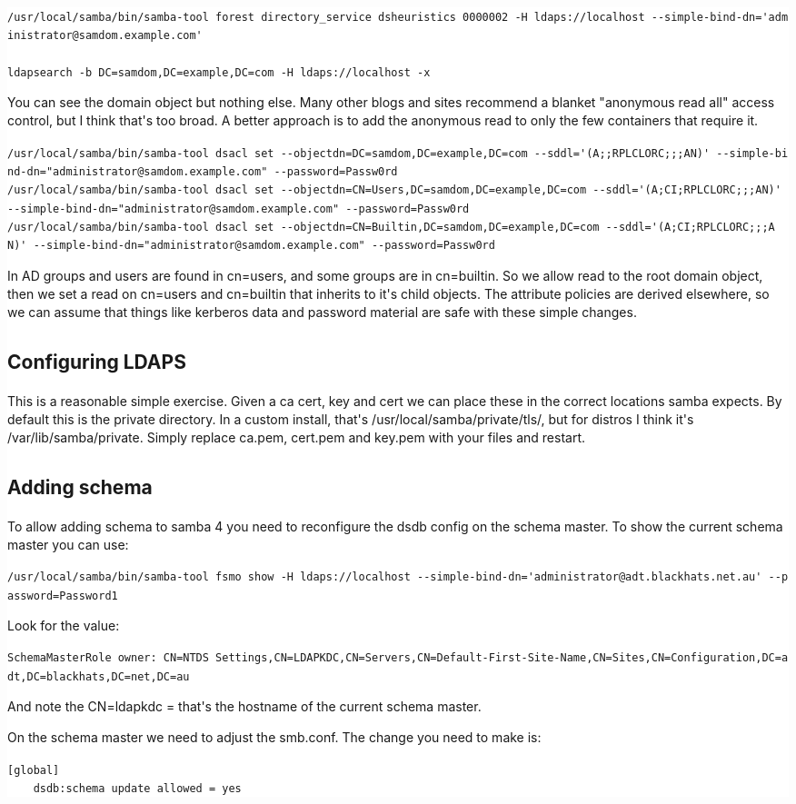     /usr/local/samba/bin/samba-tool forest directory_service dsheuristics 0000002 -H ldaps://localhost --simple-bind-dn='administrator@samdom.example.com'

    ldapsearch -b DC=samdom,DC=example,DC=com -H ldaps://localhost -x

You can see the domain object but nothing else. Many other blogs and
sites recommend a blanket \"anonymous read all\" access control, but I
think that\'s too broad. A better approach is to add the anonymous read
to only the few containers that require it.

    /usr/local/samba/bin/samba-tool dsacl set --objectdn=DC=samdom,DC=example,DC=com --sddl='(A;;RPLCLORC;;;AN)' --simple-bind-dn="administrator@samdom.example.com" --password=Passw0rd
    /usr/local/samba/bin/samba-tool dsacl set --objectdn=CN=Users,DC=samdom,DC=example,DC=com --sddl='(A;CI;RPLCLORC;;;AN)' --simple-bind-dn="administrator@samdom.example.com" --password=Passw0rd
    /usr/local/samba/bin/samba-tool dsacl set --objectdn=CN=Builtin,DC=samdom,DC=example,DC=com --sddl='(A;CI;RPLCLORC;;;AN)' --simple-bind-dn="administrator@samdom.example.com" --password=Passw0rd

In AD groups and users are found in cn=users, and some groups are in
cn=builtin. So we allow read to the root domain object, then we set a
read on cn=users and cn=builtin that inherits to it\'s child objects.
The attribute policies are derived elsewhere, so we can assume that
things like kerberos data and password material are safe with these
simple changes.

## Configuring LDAPS

This is a reasonable simple exercise. Given a ca cert, key and cert we
can place these in the correct locations samba expects. By default this
is the private directory. In a custom install, that\'s
/usr/local/samba/private/tls/, but for distros I think it\'s
/var/lib/samba/private. Simply replace ca.pem, cert.pem and key.pem with
your files and restart.

## Adding schema

To allow adding schema to samba 4 you need to reconfigure the dsdb
config on the schema master. To show the current schema master you can
use:

    /usr/local/samba/bin/samba-tool fsmo show -H ldaps://localhost --simple-bind-dn='administrator@adt.blackhats.net.au' --password=Password1

Look for the value:

    SchemaMasterRole owner: CN=NTDS Settings,CN=LDAPKDC,CN=Servers,CN=Default-First-Site-Name,CN=Sites,CN=Configuration,DC=adt,DC=blackhats,DC=net,DC=au

And note the CN=ldapkdc = that\'s the hostname of the current schema
master.

On the schema master we need to adjust the smb.conf. The change you need
to make is:

    [global]
        dsdb:schema update allowed = yes
